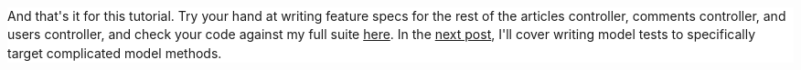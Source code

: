 And that's it for this tutorial. Try your hand at writing feature specs for the rest of the articles controller, comments controller, and users controller, and check your code against my full suite [here](https://github.com/schneidmaster/rspec-blog-example/commit/b59f0eef5ded4db363029f70e39c906146cb3533). In the [next post](https://schneider.dev/blog/writing-tests-for-rails-models.html), I'll cover writing model tests to specifically target complicated model methods.
